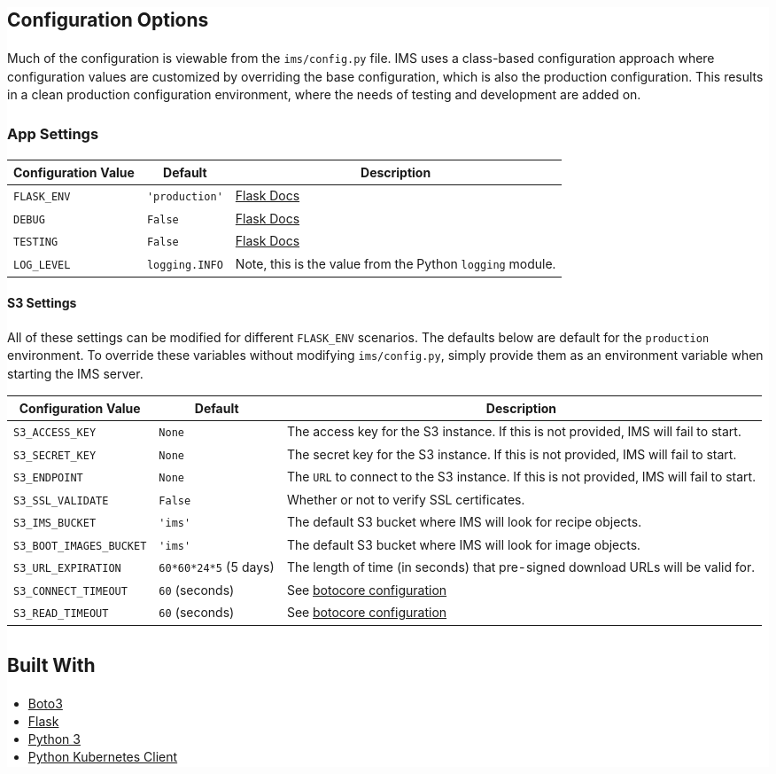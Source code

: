 ## Configuration Options

Much of the configuration is viewable from the `ims/config.py`
file. IMS uses a class-based configuration approach where configuration values
are customized by overriding the base configuration, which is also the production
configuration. This results in a clean production configuration environment,
where the needs of testing and development are added on.

### App Settings

| Configuration Value | Default | Description |
| ------------------- | ------- | ----------- |
| `FLASK_ENV` | `'production'` | [Flask Docs](https://flask.palletsprojects.com/en/1.0.x/config/#ENV)|
| `DEBUG` | `False` | [Flask Docs](https://flask.palletsprojects.com/en/1.0.x/config/#DEBUG) |
| `TESTING` | `False` | [Flask Docs](https://flask.palletsprojects.com/en/1.0.x/config/#TESTING) |
| `LOG_LEVEL` | `logging.INFO` | Note, this is the value from the Python `logging` module. |

#### S3 Settings

All of these settings can be modified for different `FLASK_ENV` scenarios. The
defaults below are default for the `production` environment. To override these
variables without modifying `ims/config.py`, simply provide
them as an environment variable when starting the IMS server.

| Configuration Value | Default | Description |
| ------------------- | ------- | ----------- |
| `S3_ACCESS_KEY` | `None` | The access key for the S3 instance. If this is not provided, IMS will fail to start. |
| `S3_SECRET_KEY` | `None` | The secret key for the S3 instance. If this is not provided, IMS will fail to start. |
| `S3_ENDPOINT` | `None` | The `URL` to connect to the S3 instance. If this is not provided, IMS will fail to start.|
| `S3_SSL_VALIDATE` | `False` | Whether or not to verify SSL certificates. |
| `S3_IMS_BUCKET` | `'ims'` | The default S3 bucket where IMS will look for recipe objects.|
| `S3_BOOT_IMAGES_BUCKET` | `'ims'` | The default S3 bucket where IMS will look for image objects.|
| `S3_URL_EXPIRATION` | `60*60*24*5` (5 days) | The length of time (in seconds) that pre-signed download URLs will be valid for. |
| `S3_CONNECT_TIMEOUT` | `60` (seconds) | See [botocore configuration](https://botocore.amazonaws.com/v1/documentation/api/latest/reference/config.html#botocore.config.Config) |
| `S3_READ_TIMEOUT` | `60` (seconds) | See [botocore configuration](https://botocore.amazonaws.com/v1/documentation/api/latest/reference/config.html#botocore.config.Config) |

## Built With

* [Boto3](https://boto3.amazonaws.com/v1/documentation/api/latest/index.html)
* [Flask](https://flask.palletsprojects.com/en/1.1.x/)
* [Python 3](https://docs.python.org/3/)
* [Python Kubernetes Client](https://github.com/kubernetes-client/python)
